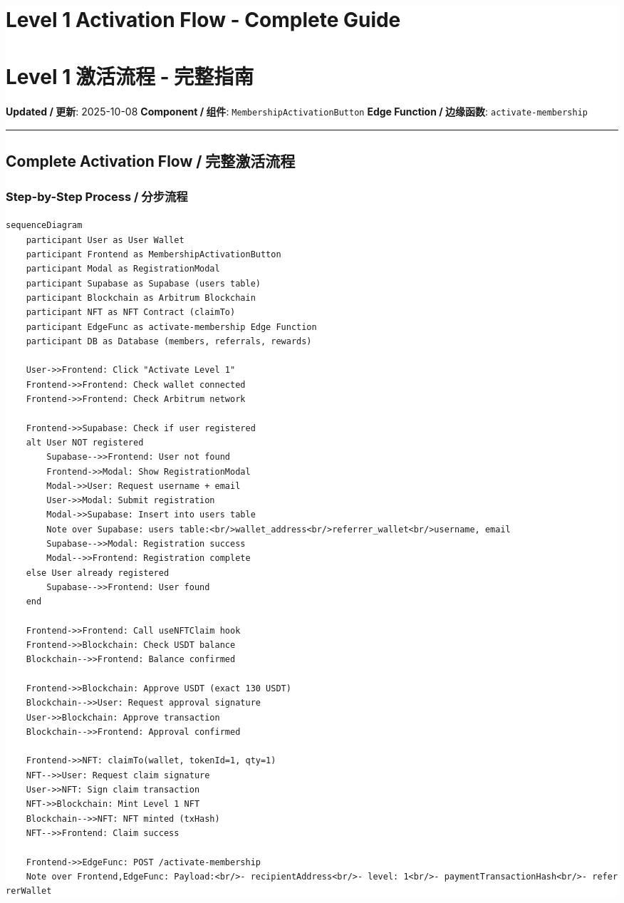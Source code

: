 # Level 1 Activation Flow - Complete Guide
# Level 1 激活流程 - 完整指南

**Updated / 更新**: 2025-10-08
**Component / 组件**: `MembershipActivationButton`
**Edge Function / 边缘函数**: `activate-membership`

---

## Complete Activation Flow / 完整激活流程

### Step-by-Step Process / 分步流程

```mermaid
sequenceDiagram
    participant User as User Wallet
    participant Frontend as MembershipActivationButton
    participant Modal as RegistrationModal
    participant Supabase as Supabase (users table)
    participant Blockchain as Arbitrum Blockchain
    participant NFT as NFT Contract (claimTo)
    participant EdgeFunc as activate-membership Edge Function
    participant DB as Database (members, referrals, rewards)

    User->>Frontend: Click "Activate Level 1"
    Frontend->>Frontend: Check wallet connected
    Frontend->>Frontend: Check Arbitrum network

    Frontend->>Supabase: Check if user registered
    alt User NOT registered
        Supabase-->>Frontend: User not found
        Frontend->>Modal: Show RegistrationModal
        Modal->>User: Request username + email
        User->>Modal: Submit registration
        Modal->>Supabase: Insert into users table
        Note over Supabase: users table:<br/>wallet_address<br/>referrer_wallet<br/>username, email
        Supabase-->>Modal: Registration success
        Modal-->>Frontend: Registration complete
    else User already registered
        Supabase-->>Frontend: User found
    end

    Frontend->>Frontend: Call useNFTClaim hook
    Frontend->>Blockchain: Check USDT balance
    Blockchain-->>Frontend: Balance confirmed

    Frontend->>Blockchain: Approve USDT (exact 130 USDT)
    Blockchain-->>User: Request approval signature
    User->>Blockchain: Approve transaction
    Blockchain-->>Frontend: Approval confirmed

    Frontend->>NFT: claimTo(wallet, tokenId=1, qty=1)
    NFT-->>User: Request claim signature
    User->>NFT: Sign claim transaction
    NFT->>Blockchain: Mint Level 1 NFT
    Blockchain-->>NFT: NFT minted (txHash)
    NFT-->>Frontend: Claim success

    Frontend->>EdgeFunc: POST /activate-membership
    Note over Frontend,EdgeFunc: Payload:<br/>- recipientAddress<br/>- level: 1<br/>- paymentTransactionHash<br/>- referrerWallet
```